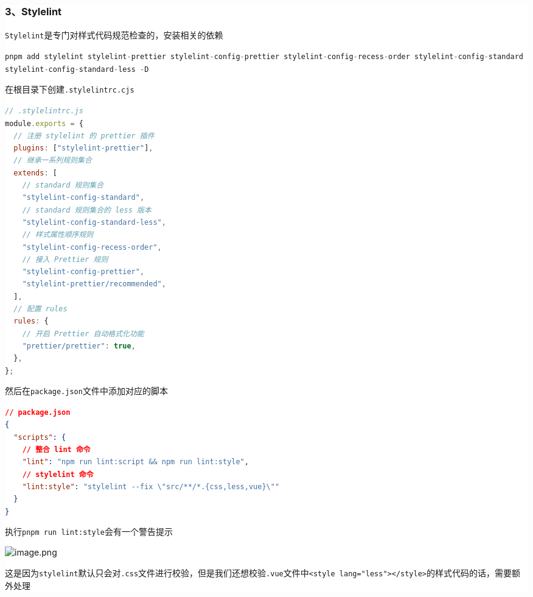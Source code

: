 ### 3、Stylelint

`Stylelint`是专门对样式代码规范检查的，安装相关的依赖

```javascript
pnpm add stylelint stylelint-prettier stylelint-config-prettier stylelint-config-recess-order stylelint-config-standard stylelint-config-standard-less -D
```

在根目录下创建`.stylelintrc.cjs`

```javascript
// .stylelintrc.js
module.exports = {
  // 注册 stylelint 的 prettier 插件
  plugins: ["stylelint-prettier"],
  // 继承一系列规则集合
  extends: [
    // standard 规则集合
    "stylelint-config-standard",
    // standard 规则集合的 less 版本
    "stylelint-config-standard-less",
    // 样式属性顺序规则
    "stylelint-config-recess-order",
    // 接入 Prettier 规则
    "stylelint-config-prettier",
    "stylelint-prettier/recommended",
  ],
  // 配置 rules
  rules: {
    // 开启 Prettier 自动格式化功能
    "prettier/prettier": true,
  },
};
```

然后在`package.json`文件中添加对应的脚本

```json
// package.json
{
  "scripts": {
    // 整合 lint 命令
    "lint": "npm run lint:script && npm run lint:style",
    // stylelint 命令
    "lint:style": "stylelint --fix \"src/**/*.{css,less,vue}\""
  }
}
```

执行`pnpm run lint:style`会有一个警告提示

![image.png](https://p3-juejin.byteimg.com/tos-cn-i-k3u1fbpfcp/9880e6cd4321449a84e5b4404c011986~tplv-k3u1fbpfcp-watermark.image?)

这是因为`stylelint`默认只会对`.css`文件进行校验，但是我们还想校验`.vue`文件中`<style lang="less"></style>`的样式代码的话，需要额外处理
